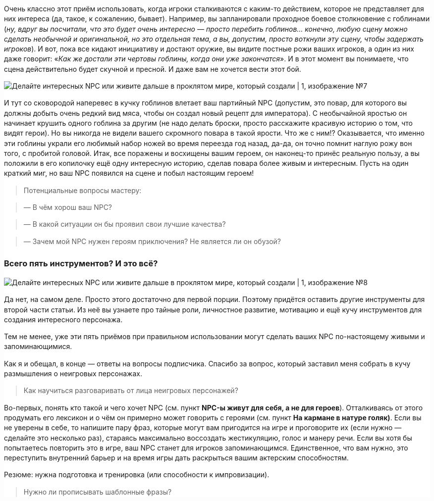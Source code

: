 Очень классно этот приём использовать, когда игроки сталкиваются с каким-то действием, которое не представляет для них интереса (да, такое, к сожалению, бывает). Например, вы запланировали проходное боевое столкновение с гоблинами (_ну, вдруг вы посчитали, что это будет очень интересно — просто перебить гоблинов… конечно, любую сцену можно сделать необычной и оригинальной, но это отдельная тема, а вы, допустим, просто воткнули эту сцену, чтобы задержать игроков_). И вот, пока все кидают инициативу и достают оружие, вы видите постные рожи ваших игроков, а один из них даже говорит: «_Как же достали эти чертовы гоблины, когда они уже закончатся_». И в этот момент вы понимаете, что сцена действительно будет скучной и пресной. И даже вам не хочется вести этот бой.

![Делайте интересных NPC или живите дальше в проклятом мире, который создали | 1, изображение №7](https://sun6-19.userapi.com/WQmD4Di7XIN7TvY5iI7af49s01rWWFXU3MfPNw/_abvkkVlu8M.jpg)

И тут со сковородой наперевес в кучку гоблинов влетает ваш партийный NPC (допустим, это повар, для которого вы должны добыть очень редкий вид мяса, чтобы он создал новый рецепт для императора). С необычайной яростью он начинает крушить одного гоблина за другим (не надо делать броски, просто расскажите красивую историю о том, что видят герои). Но вы никогда не видели вашего скромного повара в такой ярости. Что же с ним!? Оказывается, что именно эти гоблины украли его любимый набор ножей во время переезда год назад, да-да, он точно помнит наглую рожу вон того, с пробитой головой. Итак, все поражены и восхищены вашим героем, он наконец-то принёс реальную пользу, а вы положили в его копилочку ещё одну интересную историю, сделав повара более живым и интересным. Пусть на один краткий миг, но ваш NPC появился на сцене и побыл настоящим героем!

> Потенциальные вопросы мастеру:

> — В чём хорош ваш NPC?

> — В какой ситуации он бы проявил свои лучшие качества?

> — Зачем мой NPC нужен героям приключения? Не является ли он обузой?

### Всего пять инструментов? И это всё?

![Делайте интересных NPC или живите дальше в проклятом мире, который создали | 1, изображение №8](https://sun6-13.userapi.com/T3FHz1ix095v1r1AnsJGxyhY2BDmVHJdCsQZJg/2ukQ8p-TROQ.jpg)

Да нет, на самом деле. Просто этого достаточно для первой порции. Поэтому придётся оставить другие инструменты для второй части статьи. Из неё вы узнаете про тайные роли, личностное развитие, мотивацию и ещё кучу инструментов для создания интересного персонажа.

Тем не менее, уже эти пять приёмов при правильном использовании могут сделать ваших NPC по-настоящему живыми и запоминающимися.

Как я и обещал, в конце — ответы на вопросы подписчика. Спасибо за вопрос, который заставил меня собрать в кучу размышления о неигровых персонажах.

> Как научиться разговаривать от лица неигровых персонажей?

Во-первых, понять кто такой и чего хочет NPC (см. пункт **NPC-ы живут для себя, а не для героев**). Отталкиваясь от этого продумать его лексикон и о чём он примерно может говорить с героями (см. пункт **На кармане в натуре голяк)**. Если вы не уверены в себе, то напишите пару фраз, которые могут вам пригодится на игре и проговорите их (если нужно — сделайте это несколько раз), стараясь максимально воссоздать жестикуляцию, голос и манеру речи. Если вы хотя бы попытаетесь повторить это в игре, ваш NPC станет для игроков запоминающимся. Единственное, что вам нужно, это переступить внутренний барьер и на время игры дать раскрыться вашим актерским способностям.

Резюме: нужна подготовка и тренировка (или способности к импровизации).

> Нужно ли прописывать шаблонные фразы?
